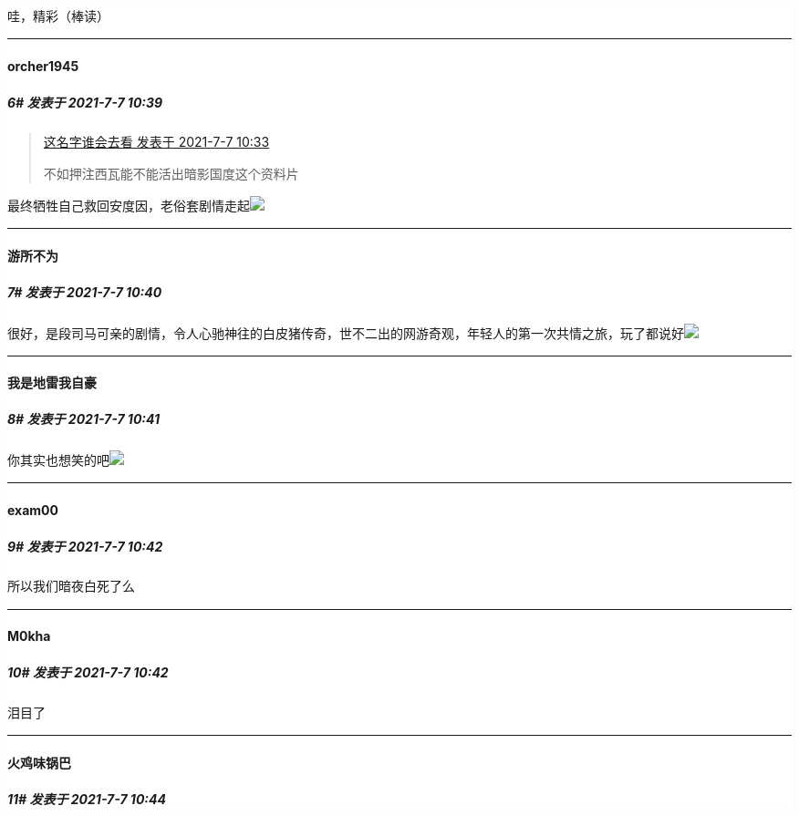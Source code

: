 
哇，精彩（棒读）


*****

####  orcher1945  
##### 6#       发表于 2021-7-7 10:39


<blockquote><a href="httphttps://bbs.saraba1st.com/2b/forum.php?mod=redirect&amp;goto=findpost&amp;pid=51868928&amp;ptid=2014111" target="_blank">这名字谁会去看 发表于 2021-7-7 10:33</a>

不如押注西瓦能不能活出暗影国度这个资料片</blockquote>
最终牺牲自己救回安度因，老俗套剧情走起<img src="https://static.saraba1st.com/image/smiley/face2017/067.png" referrerpolicy="no-referrer">


*****

####  游所不为  
##### 7#       发表于 2021-7-7 10:40


很好，是段司马可亲的剧情，令人心驰神往的白皮猪传奇，世不二出的网游奇观，年轻人的第一次共情之旅，玩了都说好<img src="https://static.saraba1st.com/image/smiley/face2017/067.png" referrerpolicy="no-referrer">


*****

####  我是地雷我自豪  
##### 8#       发表于 2021-7-7 10:41


你其实也想笑的吧<img src="https://static.saraba1st.com/image/smiley/face2017/067.png" referrerpolicy="no-referrer">


*****

####  exam00  
##### 9#       发表于 2021-7-7 10:42


所以我们暗夜白死了么


*****

####  M0kha  
##### 10#       发表于 2021-7-7 10:42


泪目了


*****

####  火鸡味锅巴  
##### 11#       发表于 2021-7-7 10:44
